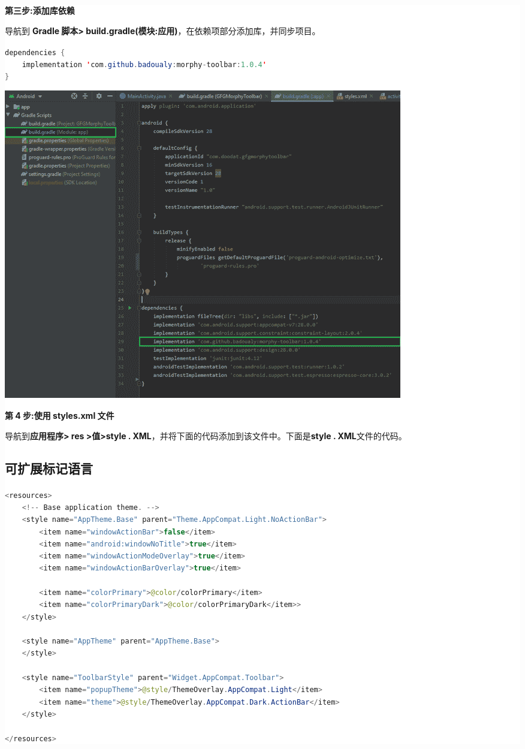 **第三步:添加库依赖**

导航到 **Gradle 脚本> build.gradle(模块:应用)**，在依赖项部分添加库，并同步项目。

```java
dependencies {
    implementation 'com.github.badoualy:morphy-toolbar:1.0.4'  
}
```

![](img/f4469c376386018d530b03b2eccc8f20.png)

**第 4 步:使用 styles.xml 文件**

导航到**应用程序> res >值>style . XML**，并将下面的代码添加到该文件中。下面是**style . XML**文件的代码。

## 可扩展标记语言

```java
<resources>
    <!-- Base application theme. -->
    <style name="AppTheme.Base" parent="Theme.AppCompat.Light.NoActionBar">
        <item name="windowActionBar">false</item>
        <item name="android:windowNoTitle">true</item>
        <item name="windowActionModeOverlay">true</item>
        <item name="windowActionBarOverlay">true</item>

        <item name="colorPrimary">@color/colorPrimary</item>
        <item name="colorPrimaryDark">@color/colorPrimaryDark</item>>
    </style>

    <style name="AppTheme" parent="AppTheme.Base">
    </style>

    <style name="ToolbarStyle" parent="Widget.AppCompat.Toolbar">
        <item name="popupTheme">@style/ThemeOverlay.AppCompat.Light</item>
        <item name="theme">@style/ThemeOverlay.AppCompat.Dark.ActionBar</item>
    </style>

</resources>
```